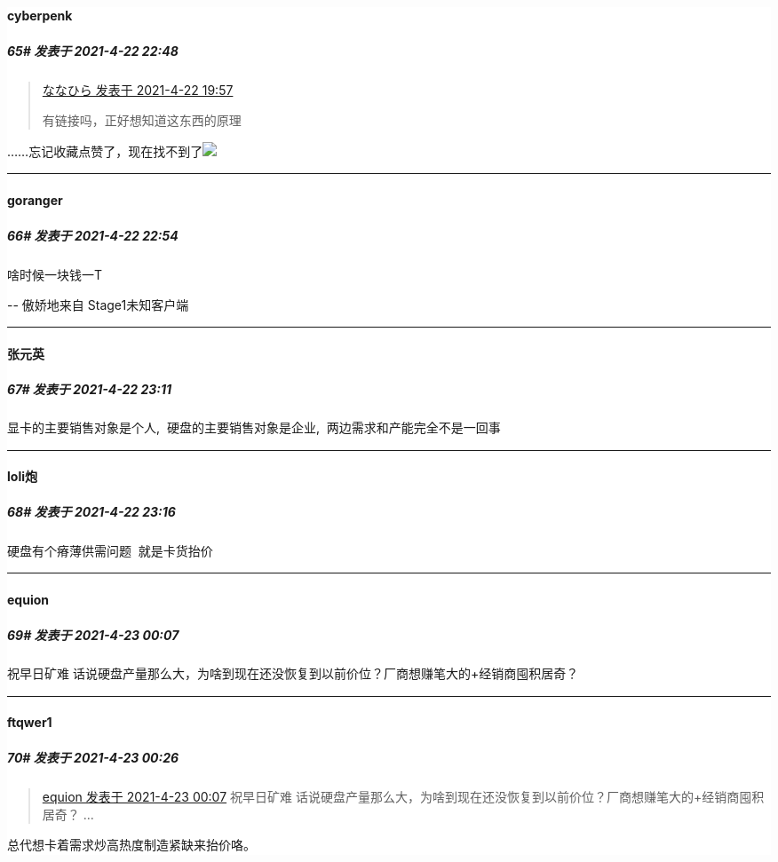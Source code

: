 ####  cyberpenk  
##### 65#       发表于 2021-4-22 22:48


<blockquote><a href="httphttps://bbs.saraba1st.com/2b/forum.php?mod=redirect&amp;goto=findpost&amp;pid=51027100&amp;ptid=2000442" target="_blank">ななひら 发表于 2021-4-22 19:57</a>

有链接吗，正好想知道这东西的原理</blockquote>
……忘记收藏点赞了，现在找不到了<img src="https://static.saraba1st.com/image/smiley/face2017/001.png" referrerpolicy="no-referrer">


-----

####  goranger  
##### 66#       发表于 2021-4-22 22:54


啥时候一块钱一T

 -- 傲娇地来自 Stage1未知客户端


-----

####  张元英  
##### 67#       发表于 2021-4-22 23:11


显卡的主要销售对象是个人,  硬盘的主要销售对象是企业,  两边需求和产能完全不是一回事


-----

####  loli炮  
##### 68#       发表于 2021-4-22 23:16


硬盘有个瘠薄供需问题  就是卡货抬价


-----

####  equion  
##### 69#       发表于 2021-4-23 00:07


祝早日矿难
话说硬盘产量那么大，为啥到现在还没恢复到以前价位？厂商想赚笔大的+经销商囤积居奇？


-----

####  ftqwer1  
##### 70#       发表于 2021-4-23 00:26


<blockquote><a href="httphttps://bbs.saraba1st.com/2b/forum.php?mod=redirect&amp;goto=findpost&amp;pid=51029561&amp;ptid=2000442" target="_blank">equion 发表于 2021-4-23 00:07</a>
祝早日矿难
话说硬盘产量那么大，为啥到现在还没恢复到以前价位？厂商想赚笔大的+经销商囤积居奇？ ...</blockquote>
总代想卡着需求炒高热度制造紧缺来抬价咯。
